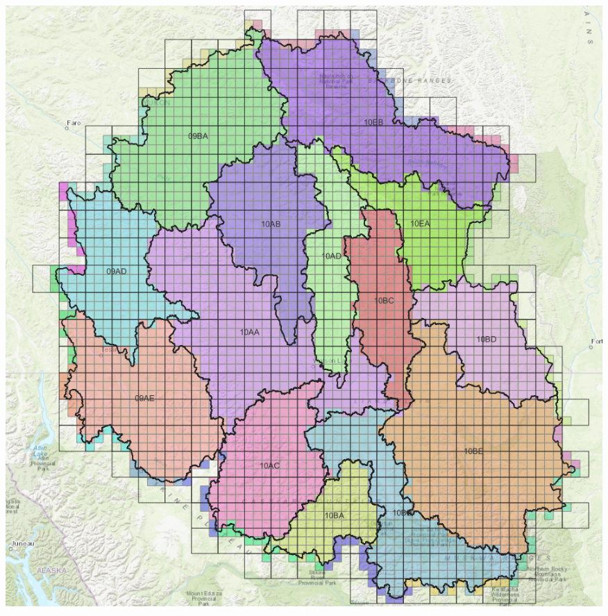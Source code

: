 ![grid](images/image2.png)

[^1]:  Powell, K. 2022\. Anthropogenic surface disturbance mapping in the Yukon. Standards and guidelines for contractors. Fish and Wildlife Branch, Environment Yukon.
